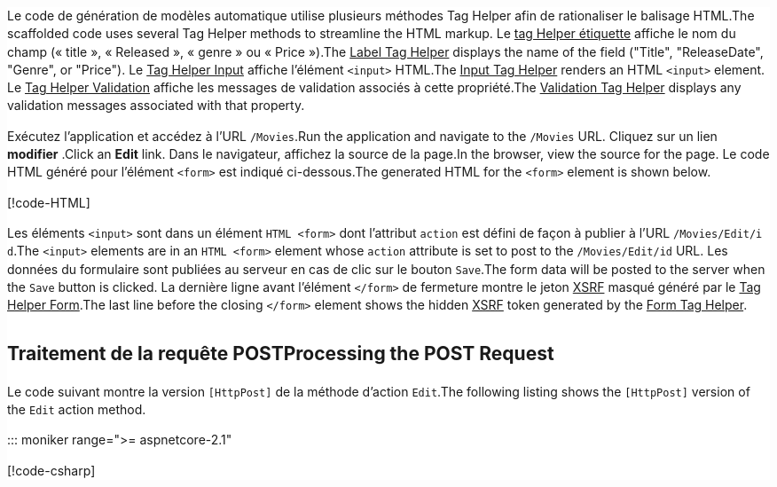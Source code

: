 <span data-ttu-id="ef614-145">Le code de génération de modèles automatique utilise plusieurs méthodes Tag Helper afin de rationaliser le balisage HTML.</span><span class="sxs-lookup"><span data-stu-id="ef614-145">The scaffolded code uses several Tag Helper methods to streamline the HTML markup.</span></span> <span data-ttu-id="ef614-146">Le [tag Helper étiquette](xref:mvc/views/working-with-forms) affiche le nom du champ (« title », « Released », « genre » ou « Price »).</span><span class="sxs-lookup"><span data-stu-id="ef614-146">The [Label Tag Helper](xref:mvc/views/working-with-forms) displays the name of the field ("Title", "ReleaseDate", "Genre", or "Price").</span></span> <span data-ttu-id="ef614-147">Le [Tag Helper Input](xref:mvc/views/working-with-forms) affiche l’élément `<input>` HTML.</span><span class="sxs-lookup"><span data-stu-id="ef614-147">The [Input Tag Helper](xref:mvc/views/working-with-forms) renders an HTML `<input>` element.</span></span> <span data-ttu-id="ef614-148">Le [Tag Helper Validation](xref:mvc/views/working-with-forms) affiche les messages de validation associés à cette propriété.</span><span class="sxs-lookup"><span data-stu-id="ef614-148">The [Validation Tag Helper](xref:mvc/views/working-with-forms) displays any validation messages associated with that property.</span></span>

<span data-ttu-id="ef614-149">Exécutez l’application et accédez à l’URL `/Movies`.</span><span class="sxs-lookup"><span data-stu-id="ef614-149">Run the application and navigate to the `/Movies` URL.</span></span> <span data-ttu-id="ef614-150">Cliquez sur un lien **modifier** .</span><span class="sxs-lookup"><span data-stu-id="ef614-150">Click an **Edit** link.</span></span> <span data-ttu-id="ef614-151">Dans le navigateur, affichez la source de la page.</span><span class="sxs-lookup"><span data-stu-id="ef614-151">In the browser, view the source for the page.</span></span> <span data-ttu-id="ef614-152">Le code HTML généré pour l’élément `<form>` est indiqué ci-dessous.</span><span class="sxs-lookup"><span data-stu-id="ef614-152">The generated HTML for the `<form>` element is shown below.</span></span>

[!code-HTML[](~/tutorials/first-mvc-app/start-mvc/sample/MvcMovie/Views/Shared/edit_view_source.html?highlight=1,6,10,17,24,28)]

<span data-ttu-id="ef614-153">Les éléments `<input>` sont dans un élément `HTML <form>` dont l’attribut `action` est défini de façon à publier à l’URL `/Movies/Edit/id`.</span><span class="sxs-lookup"><span data-stu-id="ef614-153">The `<input>` elements are in an `HTML <form>` element whose `action` attribute is set to post to the `/Movies/Edit/id` URL.</span></span> <span data-ttu-id="ef614-154">Les données du formulaire sont publiées au serveur en cas de clic sur le bouton `Save`.</span><span class="sxs-lookup"><span data-stu-id="ef614-154">The form data will be posted to the server when the `Save` button is clicked.</span></span> <span data-ttu-id="ef614-155">La dernière ligne avant l’élément `</form>` de fermeture montre le jeton [XSRF](xref:security/anti-request-forgery) masqué généré par le [Tag Helper Form](xref:mvc/views/working-with-forms).</span><span class="sxs-lookup"><span data-stu-id="ef614-155">The last line before the closing `</form>` element shows the hidden [XSRF](xref:security/anti-request-forgery) token generated by the [Form Tag Helper](xref:mvc/views/working-with-forms).</span></span>

## <a name="processing-the-post-request"></a><span data-ttu-id="ef614-156">Traitement de la requête POST</span><span class="sxs-lookup"><span data-stu-id="ef614-156">Processing the POST Request</span></span>

<span data-ttu-id="ef614-157">Le code suivant montre la version `[HttpPost]` de la méthode d’action `Edit`.</span><span class="sxs-lookup"><span data-stu-id="ef614-157">The following listing shows the `[HttpPost]` version of the `Edit` action method.</span></span>

::: moniker range=">= aspnetcore-2.1"

[!code-csharp[](~/tutorials/first-mvc-app/start-mvc/sample/MvcMovie21/Controllers/MC1.cs?name=snippet_edit2)]
